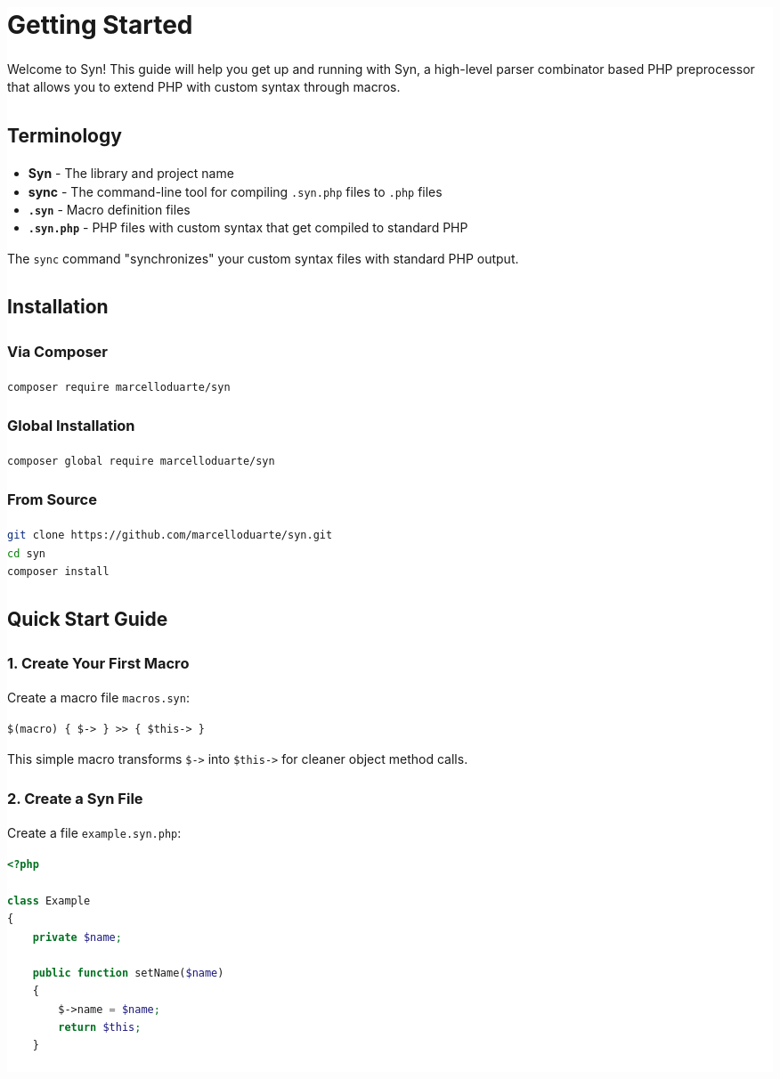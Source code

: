 # Getting Started

Welcome to Syn! This guide will help you get up and running with Syn, a high-level parser combinator based PHP preprocessor that allows you to extend PHP with custom syntax through macros.

## Terminology

- **Syn** - The library and project name
- **sync** - The command-line tool for compiling `.syn.php` files to `.php` files  
- **`.syn`** - Macro definition files
- **`.syn.php`** - PHP files with custom syntax that get compiled to standard PHP

The `sync` command "synchronizes" your custom syntax files with standard PHP output.

## Installation

### Via Composer

```bash
composer require marcelloduarte/syn
```

### Global Installation

```bash
composer global require marcelloduarte/syn
```

### From Source

```bash
git clone https://github.com/marcelloduarte/syn.git
cd syn
composer install
```

## Quick Start Guide

### 1. Create Your First Macro

Create a macro file `macros.syn`:

```syn
$(macro) { $-> } >> { $this-> }
```

This simple macro transforms `$->` into `$this->` for cleaner object method calls.

### 2. Create a Syn File

Create a file `example.syn.php`:

```php
<?php

class Example 
{
    private $name;
    
    public function setName($name) 
    {
        $->name = $name;
        return $this;
    }
    
```